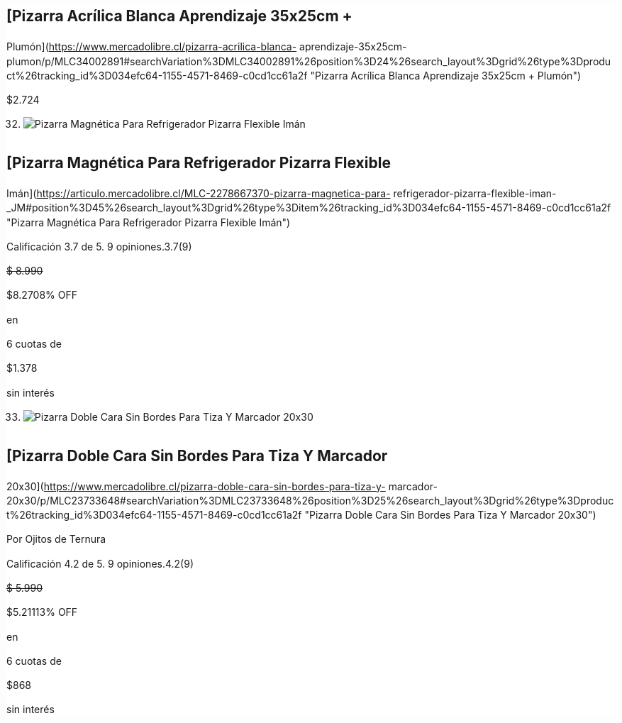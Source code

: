 ## [Pizarra Acrílica Blanca Aprendizaje 35x25cm +
Plumón](https://www.mercadolibre.cl/pizarra-acrilica-blanca-
aprendizaje-35x25cm-
plumon/p/MLC34002891#searchVariation%3DMLC34002891%26position%3D24%26search_layout%3Dgrid%26type%3Dproduct%26tracking_id%3D034efc64-1155-4571-8469-c0cd1cc61a2f
"Pizarra Acrílica Blanca Aprendizaje 35x25cm + Plumón")

$2.724

  32. ![Pizarra Magnética Para Refrigerador Pizarra Flexible Imán](https://http2.mlstatic.com/D_NQ_NP_853623-MLC74441295158_022024-W.webp)

## [Pizarra Magnética Para Refrigerador Pizarra Flexible
Imán](https://articulo.mercadolibre.cl/MLC-2278667370-pizarra-magnetica-para-
refrigerador-pizarra-flexible-iman-
_JM#position%3D45%26search_layout%3Dgrid%26type%3Ditem%26tracking_id%3D034efc64-1155-4571-8469-c0cd1cc61a2f
"Pizarra Magnética Para Refrigerador Pizarra Flexible Imán")

Calificación 3.7 de 5. 9 opiniones.3.7(9)

~~$ 8.990~~

$8.2708% OFF

en

6 cuotas de

$1.378

sin interés

  33. ![Pizarra Doble Cara Sin Bordes Para Tiza Y Marcador 20x30](https://http2.mlstatic.com/D_NQ_NP_807447-MLU78097973348_082024-W.webp)

## [Pizarra Doble Cara Sin Bordes Para Tiza Y Marcador
20x30](https://www.mercadolibre.cl/pizarra-doble-cara-sin-bordes-para-tiza-y-
marcador-20x30/p/MLC23733648#searchVariation%3DMLC23733648%26position%3D25%26search_layout%3Dgrid%26type%3Dproduct%26tracking_id%3D034efc64-1155-4571-8469-c0cd1cc61a2f
"Pizarra Doble Cara Sin Bordes Para Tiza Y Marcador 20x30")

Por Ojitos de Ternura

Calificación 4.2 de 5. 9 opiniones.4.2(9)

~~$ 5.990~~

$5.21113% OFF

en

6 cuotas de

$868

sin interés
